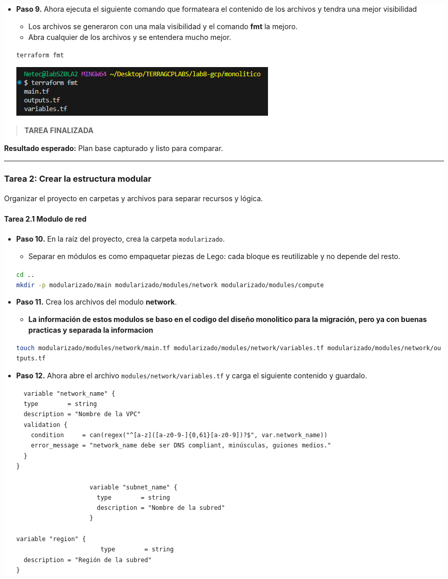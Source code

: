 - **Paso 9.** Ahora ejecuta el siguiente comando que formateara el contenido de los archivos y tendra una mejor visibilidad

  - Los archivos se generaron con una mala visibilidad y el comando **fmt** la mejoro.
  - Abra cualquier de los archivos y se entendera mucho mejor.

  ```hcl
  terraform fmt
  ```
  ![terragcp](../images/lab8/5.png)

> **TAREA FINALIZADA**

**Resultado esperado:** Plan base capturado y listo para comparar.

---

### Tarea 2: Crear la estructura modular

Organizar el proyecto en carpetas y archivos para separar recursos y lógica.

#### Tarea 2.1 Modulo de red

- **Paso 10.** En la raíz del proyecto, crea la carpeta `modularizado`.

  - Separar en módulos es como empaquetar piezas de Lego: cada bloque es reutilizable y no depende del resto.

  ```bash
  cd ..
  mkdir -p modularizado/main modularizado/modules/network modularizado/modules/compute
  ```

- **Paso 11.** Crea los archivos del modulo **network**.

  - **La información de estos modulos se baso en el codigo del diseño monolitico para la migración, pero ya con buenas practicas y separada la informacion**

  ```bash
  touch modularizado/modules/network/main.tf modularizado/modules/network/variables.tf modularizado/modules/network/outputs.tf
  ```

- **Paso 12.** Ahora abre el archivo `modules/network/variables.tf` y carga el siguiente contenido y guardalo.

  ```hcl
    variable "network_name" {
    type        = string
    description = "Nombre de la VPC"
    validation {
      condition     = can(regex("^[a-z]([a-z0-9-]{0,61}[a-z0-9])?$", var.network_name))
      error_message = "network_name debe ser DNS compliant, minúsculas, guiones medios."
    }
  }

                      variable "subnet_name" {
                        type        = string
                        description = "Nombre de la subred"
                      }

  variable "region" {
                         type        = string
    description = "Región de la subred"
  }
  ```